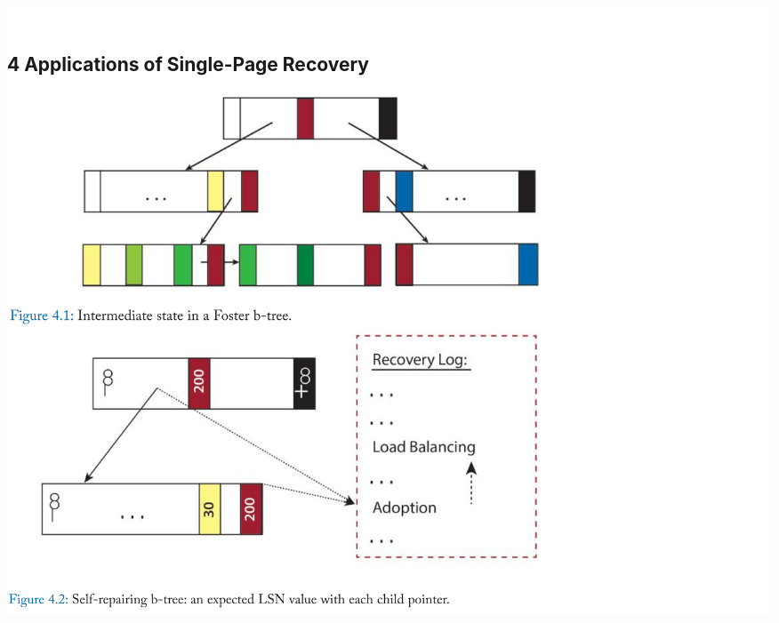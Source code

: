 

&nbsp;   
<a id="4"></a>
## 4 Applications of Single-Page Recovery

<img src="assets/Fig4.1.png" width="600"/>
<img src="assets/Fig4.2.png" width="600"/>